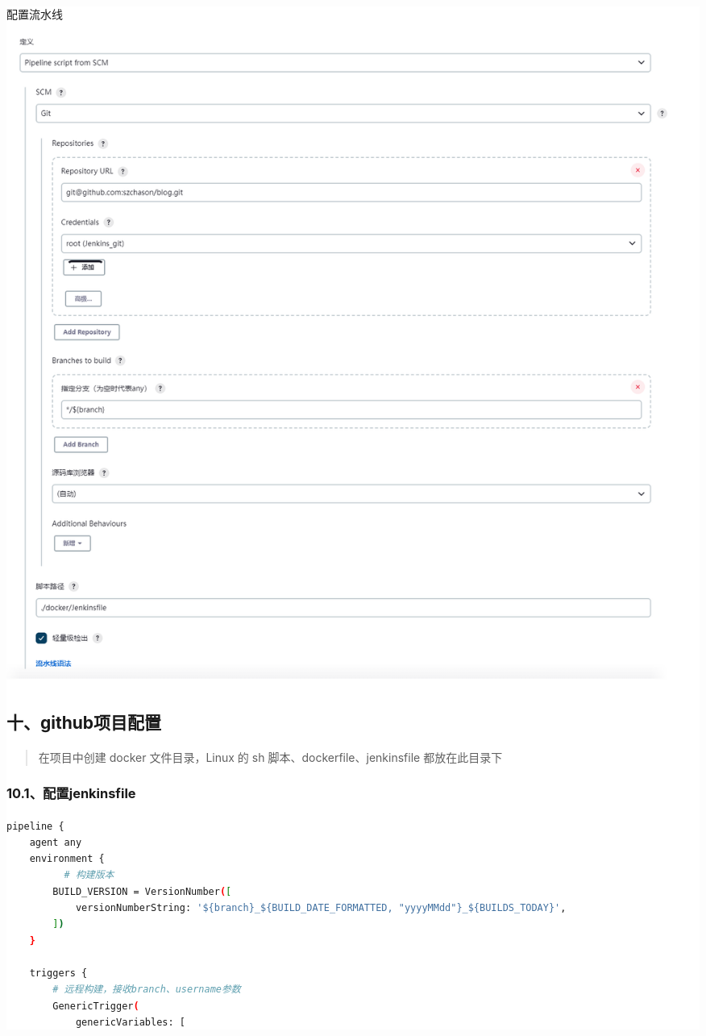 配置流水线

![1676978788249](./images/pipeline.png)

## 十、github项目配置

> 在项目中创建 docker 文件目录，Linux 的 sh 脚本、dockerfile、jenkinsfile 都放在此目录下

### 10.1、配置jenkinsfile

```bash
pipeline {
    agent any
    environment {
    	  # 构建版本
        BUILD_VERSION = VersionNumber([
            versionNumberString: '${branch}_${BUILD_DATE_FORMATTED, "yyyyMMdd"}_${BUILDS_TODAY}',
        ])
    }

    triggers {
        # 远程构建，接收branch、username参数
        GenericTrigger(
            genericVariables: [
```